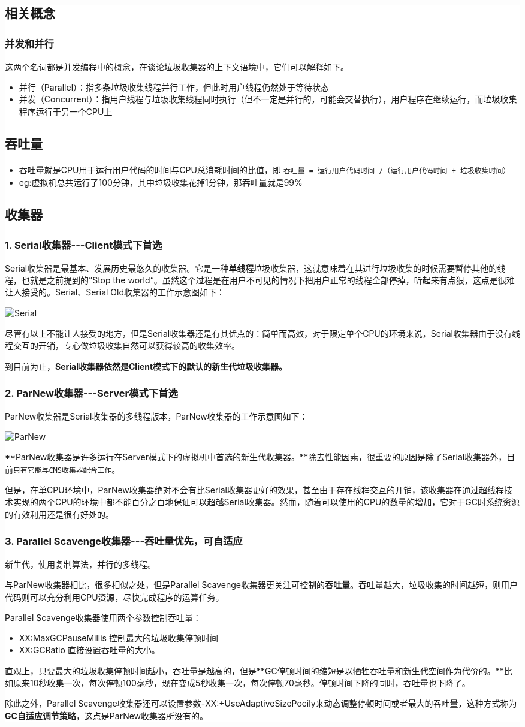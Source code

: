 ## 相关概念

### 并发和并行

这两个名词都是并发编程中的概念，在谈论垃圾收集器的上下文语境中，它们可以解释如下。

- 并行（Parallel）：指多条垃圾收集线程并行工作，但此时用户线程仍然处于等待状态
- 并发（Concurrent）：指用户线程与垃圾收集线程同时执行（但不一定是并行的，可能会交替执行），用户程序在继续运行，而垃圾收集程序运行于另一个CPU上

## 吞吐量

- 吞吐量就是CPU用于运行用户代码的时间与CPU总消耗时间的比值，即
`吞吐量 = 运行用户代码时间 /（运行用户代码时间 + 垃圾收集时间）`
- eg:虚拟机总共运行了100分钟，其中垃圾收集花掉1分钟，那吞吐量就是99%

## 收集器

### 1. Serial收集器---Client模式下首选

Serial收集器是最基本、发展历史最悠久的收集器。它是一种**单线程**垃圾收集器，这就意味着在其进行垃圾收集的时候需要暂停其他的线程，也就是之前提到的”Stop the world“。虽然这个过程是在用户不可见的情况下把用户正常的线程全部停掉，听起来有点狠，这点是很难让人接受的。Serial、Serial Old收集器的工作示意图如下：

![Serial](http://upload-images.jianshu.io/upload_images/11861611-2bf4111f30791f58.jpg?imageMogr2/auto-orient/strip%7CimageView2/2/w/1240)

尽管有以上不能让人接受的地方，但是Serial收集器还是有其优点的：简单而高效，对于限定单个CPU的环境来说，Serial收集器由于没有线程交互的开销，专心做垃圾收集自然可以获得较高的收集效率。

到目前为止，**Serial收集器依然是Client模式下的默认的新生代垃圾收集器。**

### 2. ParNew收集器---Server模式下首选
ParNew收集器是Serial收集器的多线程版本，ParNew收集器的工作示意图如下：

![ParNew](http://upload-images.jianshu.io/upload_images/11861611-afbf6660bb9a9c60.jpg?imageMogr2/auto-orient/strip%7CimageView2/2/w/1240)

**ParNew收集器是许多运行在Server模式下的虚拟机中首选的新生代收集器。**除去性能因素，很重要的原因是除了Serial收集器外，目前`只有它能与CMS收集器配合工作`。

但是，在单CPU环境中，ParNew收集器绝对不会有比Serial收集器更好的效果，甚至由于存在线程交互的开销，该收集器在通过超线程技术实现的两个CPU的环境中都不能百分之百地保证可以超越Serial收集器。然而，随着可以使用的CPU的数量的增加，它对于GC时系统资源的有效利用还是很有好处的。

### 3. Parallel Scavenge收集器---吞吐量优先，可自适应
新生代，使用复制算法，并行的多线程。

与ParNew收集器相比，很多相似之处，但是Parallel Scavenge收集器更关注可控制的**吞吐量**。吞吐量越大，垃圾收集的时间越短，则用户代码则可以充分利用CPU资源，尽快完成程序的运算任务。

Parallel Scavenge收集器使用两个参数控制吞吐量：

- XX:MaxGCPauseMillis 控制最大的垃圾收集停顿时间
-  XX:GCRatio 直接设置吞吐量的大小。

直观上，只要最大的垃圾收集停顿时间越小，吞吐量是越高的，但是**GC停顿时间的缩短是以牺牲吞吐量和新生代空间作为代价的。**比如原来10秒收集一次，每次停顿100毫秒，现在变成5秒收集一次，每次停顿70毫秒。停顿时间下降的同时，吞吐量也下降了。

除此之外，Parallel Scavenge收集器还可以设置参数-XX:+UseAdaptiveSizePocily来动态调整停顿时间或者最大的吞吐量，这种方式称为**GC自适应调节策略**，这点是ParNew收集器所没有的。
